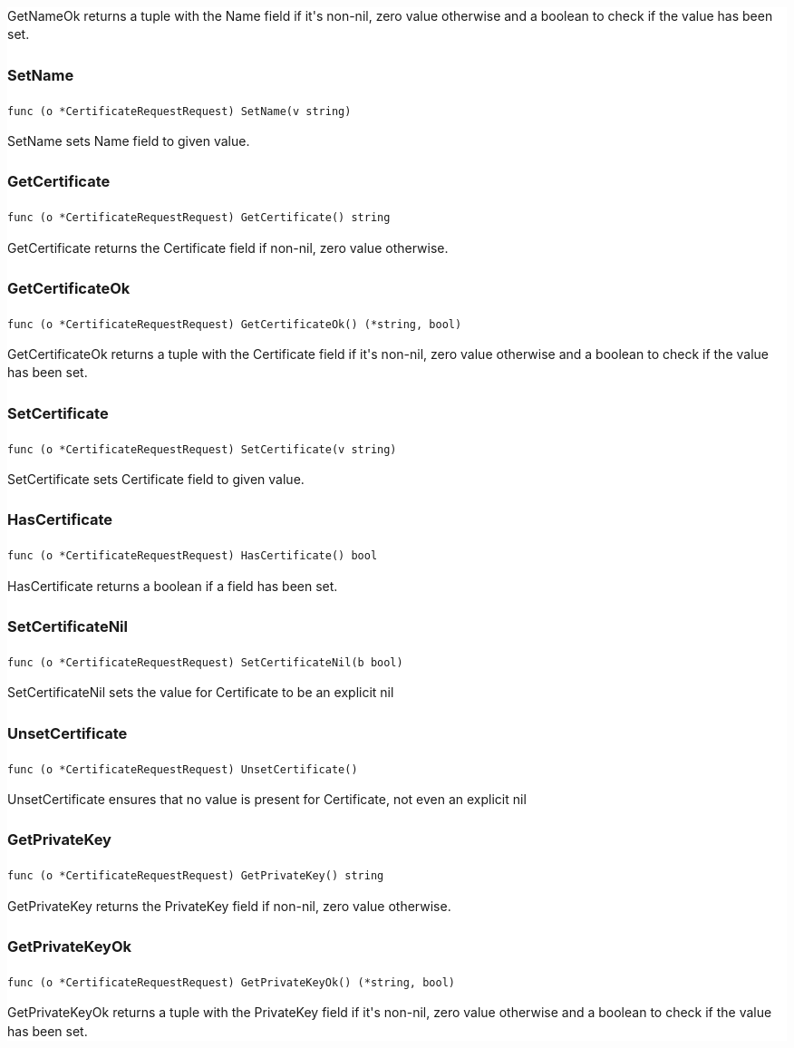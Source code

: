 GetNameOk returns a tuple with the Name field if it's non-nil, zero value otherwise
and a boolean to check if the value has been set.

### SetName

`func (o *CertificateRequestRequest) SetName(v string)`

SetName sets Name field to given value.


### GetCertificate

`func (o *CertificateRequestRequest) GetCertificate() string`

GetCertificate returns the Certificate field if non-nil, zero value otherwise.

### GetCertificateOk

`func (o *CertificateRequestRequest) GetCertificateOk() (*string, bool)`

GetCertificateOk returns a tuple with the Certificate field if it's non-nil, zero value otherwise
and a boolean to check if the value has been set.

### SetCertificate

`func (o *CertificateRequestRequest) SetCertificate(v string)`

SetCertificate sets Certificate field to given value.

### HasCertificate

`func (o *CertificateRequestRequest) HasCertificate() bool`

HasCertificate returns a boolean if a field has been set.

### SetCertificateNil

`func (o *CertificateRequestRequest) SetCertificateNil(b bool)`

 SetCertificateNil sets the value for Certificate to be an explicit nil

### UnsetCertificate
`func (o *CertificateRequestRequest) UnsetCertificate()`

UnsetCertificate ensures that no value is present for Certificate, not even an explicit nil
### GetPrivateKey

`func (o *CertificateRequestRequest) GetPrivateKey() string`

GetPrivateKey returns the PrivateKey field if non-nil, zero value otherwise.

### GetPrivateKeyOk

`func (o *CertificateRequestRequest) GetPrivateKeyOk() (*string, bool)`

GetPrivateKeyOk returns a tuple with the PrivateKey field if it's non-nil, zero value otherwise
and a boolean to check if the value has been set.
